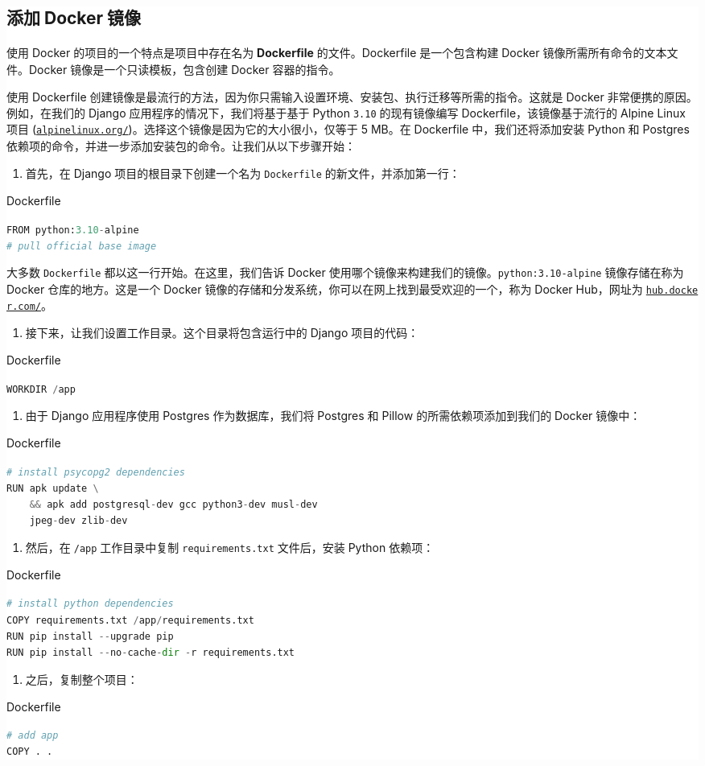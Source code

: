 ## 添加 Docker 镜像

使用 Docker 的项目的一个特点是项目中存在名为 **Dockerfile** 的文件。Dockerfile 是一个包含构建 Docker 镜像所需所有命令的文本文件。Docker 镜像是一个只读模板，包含创建 Docker 容器的指令。

使用 Dockerfile 创建镜像是最流行的方法，因为你只需输入设置环境、安装包、执行迁移等所需的指令。这就是 Docker 非常便携的原因。例如，在我们的 Django 应用程序的情况下，我们将基于基于 Python `3.10` 的现有镜像编写 Dockerfile，该镜像基于流行的 Alpine Linux 项目 ([`alpinelinux.org/`](https://alpinelinux.org/))。选择这个镜像是因为它的大小很小，仅等于 5 MB。在 Dockerfile 中，我们还将添加安装 Python 和 Postgres 依赖项的命令，并进一步添加安装包的命令。让我们从以下步骤开始：

1.  首先，在 Django 项目的根目录下创建一个名为 `Dockerfile` 的新文件，并添加第一行：

Dockerfile

```py
FROM python:3.10-alpine
# pull official base image
```

大多数 `Dockerfile` 都以这一行开始。在这里，我们告诉 Docker 使用哪个镜像来构建我们的镜像。`python:3.10-alpine` 镜像存储在称为 Docker 仓库的地方。这是一个 Docker 镜像的存储和分发系统，你可以在网上找到最受欢迎的一个，称为 Docker Hub，网址为 [`hub.docker.com/`](https://hub.docker.com/)。

1.  接下来，让我们设置工作目录。这个目录将包含运行中的 Django 项目的代码：

Dockerfile

```py
WORKDIR /app
```

1.  由于 Django 应用程序使用 Postgres 作为数据库，我们将 Postgres 和 Pillow 的所需依赖项添加到我们的 Docker 镜像中：

Dockerfile

```py
# install psycopg2 dependencies
RUN apk update \
    && apk add postgresql-dev gcc python3-dev musl-dev
    jpeg-dev zlib-dev
```

1.  然后，在 `/app` 工作目录中复制 `requirements.txt` 文件后，安装 Python 依赖项：

Dockerfile

```py
# install python dependencies
COPY requirements.txt /app/requirements.txt
RUN pip install --upgrade pip
RUN pip install --no-cache-dir -r requirements.txt
```

1.  之后，复制整个项目：

Dockerfile

```py
# add app
COPY . .
```
